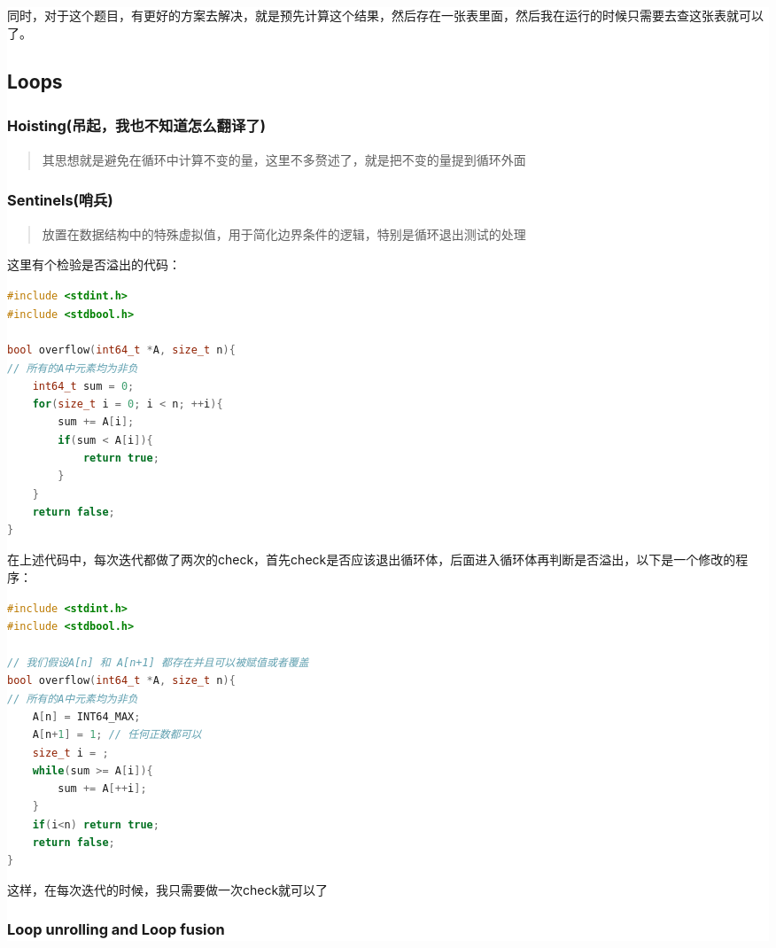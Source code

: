 同时，对于这个题目，有更好的方案去解决，就是预先计算这个结果，然后存在一张表里面，然后我在运行的时候只需要去查这张表就可以了。

## Loops

### Hoisting(吊起，我也不知道怎么翻译了)

> 其思想就是避免在循环中计算不变的量，这里不多赘述了，就是把不变的量提到循环外面

### Sentinels(哨兵)

> 放置在数据结构中的特殊虚拟值，用于简化边界条件的逻辑，特别是循环退出测试的处理

这里有个检验是否溢出的代码：

```c
#include <stdint.h>
#include <stdbool.h>

bool overflow(int64_t *A, size_t n){
// 所有的A中元素均为非负
    int64_t sum = 0;
    for(size_t i = 0; i < n; ++i){
        sum += A[i];
        if(sum < A[i]){
            return true;
        }
    }
    return false;
}
```

在上述代码中，每次迭代都做了两次的check，首先check是否应该退出循环体，后面进入循环体再判断是否溢出，以下是一个修改的程序：

```c
#include <stdint.h>
#include <stdbool.h>

// 我们假设A[n] 和 A[n+1] 都存在并且可以被赋值或者覆盖
bool overflow(int64_t *A, size_t n){
// 所有的A中元素均为非负
    A[n] = INT64_MAX;
    A[n+1] = 1; // 任何正数都可以
    size_t i = ;
    while(sum >= A[i]){
        sum += A[++i];
    }
    if(i<n) return true;
    return false;
}
```

这样，在每次迭代的时候，我只需要做一次check就可以了

### Loop unrolling and Loop fusion
